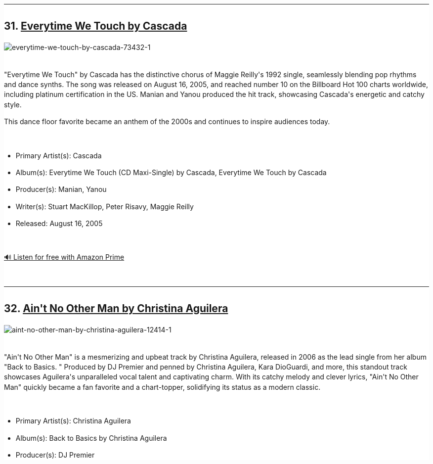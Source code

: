 <hr>

## 31. [Everytime We Touch by Cascada](https://serp.ly/amazon/Everytime+We+Touch+by%C2%A0Cascada?i=digital-music)

<div class="image"><img alt="everytime-we-touch-by-cascada-73432-1" height="540" src="https://imagedelivery.net/XRNHhJkVKCwA1q8dBxfEtw/everytime-we-touch-by-cascada-73432-1/h=540,fit=pad,background=black"/></div>

<br>

"Everytime We Touch" by Cascada has the distinctive chorus of Maggie Reilly's 1992 single, seamlessly blending pop rhythms and dance synths. The song was released on August 16, 2005, and reached number 10 on the Billboard Hot 100 charts worldwide, including platinum certification in the US. Manian and Yanou produced the hit track, showcasing Cascada's energetic and catchy style.

This dance floor favorite became an anthem of the 2000s and continues to inspire audiences today.

<br>

- Primary Artist(s): Cascada

- Album(s): Everytime We Touch (CD Maxi-Single) by Cascada, Everytime We Touch by Cascada

- Producer(s): Manian, Yanou

- Writer(s): Stuart MacKillop, Peter Risavy, Maggie Reilly

- Released: August 16, 2005

<br>

[🔊 Listen for free with Amazon Prime](https://serp.ly/amazonprime)

<br>

<hr>

## 32. [Ain't No Other Man by Christina Aguilera](https://serp.ly/amazon/Ain%27t+No+Other+Man+by%C2%A0Christina%C2%A0Aguilera?i=digital-music)

<div class="image"><img alt="aint-no-other-man-by-christina-aguilera-12414-1" height="540" src="https://imagedelivery.net/XRNHhJkVKCwA1q8dBxfEtw/aint-no-other-man-by-christina-aguilera-12414-1/h=540,fit=pad,background=black"/></div>

<br>

"Ain't No Other Man" is a mesmerizing and upbeat track by Christina Aguilera, released in 2006 as the lead single from her album "Back to Basics. " Produced by DJ Premier and penned by Christina Aguilera, Kara DioGuardi, and more, this standout track showcases Aguilera's unparalleled vocal talent and captivating charm. With its catchy melody and clever lyrics, "Ain't No Other Man" quickly became a fan favorite and a chart-topper, solidifying its status as a modern classic.

<br>

- Primary Artist(s): Christina Aguilera

- Album(s): Back to Basics by Christina Aguilera

- Producer(s): DJ Premier
